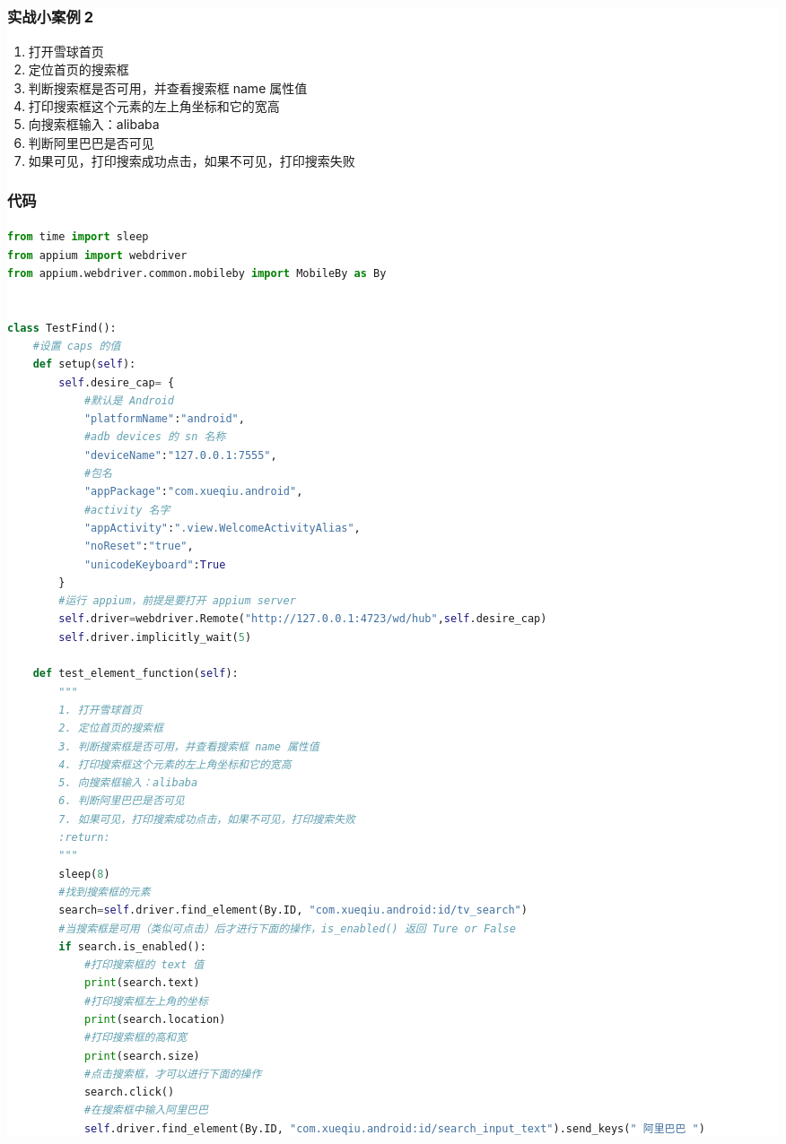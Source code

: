 ### **实战小案例 2**

1. 打开雪球首页
2. 定位首页的搜索框
3. 判断搜索框是否可用，并查看搜索框 name 属性值
4. 打印搜索框这个元素的左上角坐标和它的宽高
5. 向搜索框输入：alibaba
6. 判断阿里巴巴是否可见
7. 如果可见，打印搜索成功点击，如果不可见，打印搜索失败

### **代码**

```python
from time import sleep
from appium import webdriver
from appium.webdriver.common.mobileby import MobileBy as By


class TestFind():
    #设置 caps 的值
    def setup(self):
        self.desire_cap= {
            #默认是 Android
            "platformName":"android",
            #adb devices 的 sn 名称
            "deviceName":"127.0.0.1:7555",
            #包名
            "appPackage":"com.xueqiu.android",
            #activity 名字
            "appActivity":".view.WelcomeActivityAlias",
            "noReset":"true",
            "unicodeKeyboard":True
        }
        #运行 appium，前提是要打开 appium server
        self.driver=webdriver.Remote("http://127.0.0.1:4723/wd/hub",self.desire_cap)
        self.driver.implicitly_wait(5)

    def test_element_function(self):
        """
        1. 打开雪球首页
        2. 定位首页的搜索框
        3. 判断搜索框是否可用，并查看搜索框 name 属性值
        4. 打印搜索框这个元素的左上角坐标和它的宽高
        5. 向搜索框输入：alibaba
        6. 判断阿里巴巴是否可见
        7. 如果可见，打印搜索成功点击，如果不可见，打印搜索失败
        :return:
        """
        sleep(8)
        #找到搜索框的元素
        search=self.driver.find_element(By.ID, "com.xueqiu.android:id/tv_search")
        #当搜索框是可用（类似可点击）后才进行下面的操作，is_enabled() 返回 Ture or False
        if search.is_enabled():
            #打印搜索框的 text 值
            print(search.text)
            #打印搜索框左上角的坐标
            print(search.location)
            #打印搜索框的高和宽
            print(search.size)
            #点击搜索框，才可以进行下面的操作
            search.click()
            #在搜索框中输入阿里巴巴
            self.driver.find_element(By.ID, "com.xueqiu.android:id/search_input_text").send_keys(" 阿里巴巴 ")
```